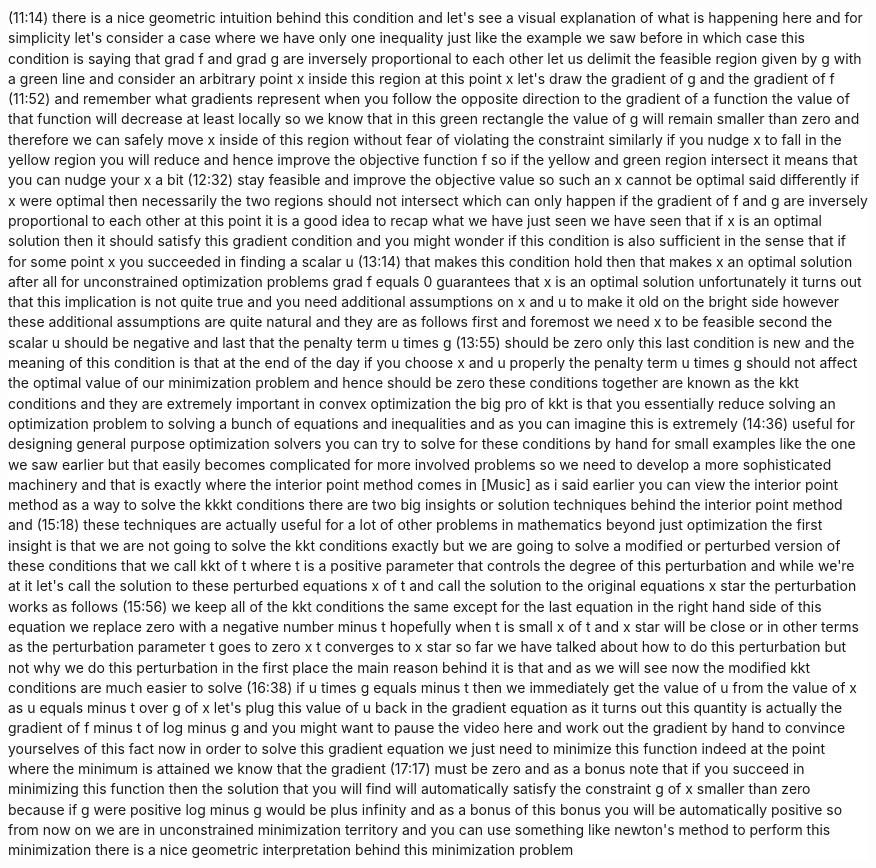 (11:14) there is a nice geometric intuition behind this condition and let's see a visual explanation of what is happening here and for simplicity let's consider a case where we have only one inequality just like the example we saw before in which case this condition is saying that grad f and grad g are inversely proportional to each other let us delimit the feasible region given by g with a green line and consider an arbitrary point x inside this region at this point x let's draw the gradient of g and the gradient of f
(11:52) and remember what gradients represent when you follow the opposite direction to the gradient of a function the value of that function will decrease at least locally so we know that in this green rectangle the value of g will remain smaller than zero and therefore we can safely move x inside of this region without fear of violating the constraint similarly if you nudge x to fall in the yellow region you will reduce and hence improve the objective function f so if the yellow and green region intersect it means that you can nudge your x a bit
(12:32) stay feasible and improve the objective value so such an x cannot be optimal said differently if x were optimal then necessarily the two regions should not intersect which can only happen if the gradient of f and g are inversely proportional to each other at this point it is a good idea to recap what we have just seen we have seen that if x is an optimal solution then it should satisfy this gradient condition and you might wonder if this condition is also sufficient in the sense that if for some point x you succeeded in finding a scalar u
(13:14) that makes this condition hold then that makes x an optimal solution after all for unconstrained optimization problems grad f equals 0 guarantees that x is an optimal solution unfortunately it turns out that this implication is not quite true and you need additional assumptions on x and u to make it old on the bright side however these additional assumptions are quite natural and they are as follows first and foremost we need x to be feasible second the scalar u should be negative and last that the penalty term u times g
(13:55) should be zero only this last condition is new and the meaning of this condition is that at the end of the day if you choose x and u properly the penalty term u times g should not affect the optimal value of our minimization problem and hence should be zero these conditions together are known as the kkt conditions and they are extremely important in convex optimization the big pro of kkt is that you essentially reduce solving an optimization problem to solving a bunch of equations and inequalities and as you can imagine this is extremely
(14:36) useful for designing general purpose optimization solvers you can try to solve for these conditions by hand for small examples like the one we saw earlier but that easily becomes complicated for more involved problems so we need to develop a more sophisticated machinery and that is exactly where the interior point method comes in [Music] as i said earlier you can view the interior point method as a way to solve the kkkt conditions there are two big insights or solution techniques behind the interior point method and
(15:18) these techniques are actually useful for a lot of other problems in mathematics beyond just optimization the first insight is that we are not going to solve the kkt conditions exactly but we are going to solve a modified or perturbed version of these conditions that we call kkt of t where t is a positive parameter that controls the degree of this perturbation and while we're at it let's call the solution to these perturbed equations x of t and call the solution to the original equations x star the perturbation works as follows
(15:56) we keep all of the kkt conditions the same except for the last equation in the right hand side of this equation we replace zero with a negative number minus t hopefully when t is small x of t and x star will be close or in other terms as the perturbation parameter t goes to zero x t converges to x star so far we have talked about how to do this perturbation but not why we do this perturbation in the first place the main reason behind it is that and as we will see now the modified kkt conditions are much easier to solve
(16:38) if u times g equals minus t then we immediately get the value of u from the value of x as u equals minus t over g of x let's plug this value of u back in the gradient equation as it turns out this quantity is actually the gradient of f minus t of log minus g and you might want to pause the video here and work out the gradient by hand to convince yourselves of this fact now in order to solve this gradient equation we just need to minimize this function indeed at the point where the minimum is attained we know that the gradient
(17:17) must be zero and as a bonus note that if you succeed in minimizing this function then the solution that you will find will automatically satisfy the constraint g of x smaller than zero because if g were positive log minus g would be plus infinity and as a bonus of this bonus you will be automatically positive so from now on we are in unconstrained minimization territory and you can use something like newton's method to perform this minimization there is a nice geometric interpretation behind this minimization problem
